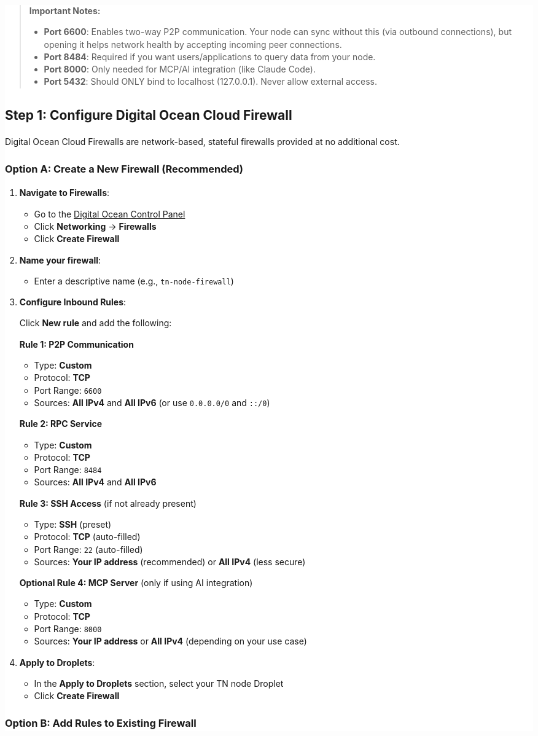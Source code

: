 > **Important Notes:**
> - **Port 6600**: Enables two-way P2P communication. Your node can sync without this (via outbound connections), but opening it helps network health by accepting incoming peer connections.
> - **Port 8484**: Required if you want users/applications to query data from your node.
> - **Port 8000**: Only needed for MCP/AI integration (like Claude Code).
> - **Port 5432**: Should ONLY bind to localhost (127.0.0.1). Never allow external access.

## Step 1: Configure Digital Ocean Cloud Firewall

Digital Ocean Cloud Firewalls are network-based, stateful firewalls provided at no additional cost.

### Option A: Create a New Firewall (Recommended)

1. **Navigate to Firewalls**:
   - Go to the [Digital Ocean Control Panel](https://cloud.digitalocean.com)
   - Click **Networking** → **Firewalls**
   - Click **Create Firewall**

2. **Name your firewall**:
   - Enter a descriptive name (e.g., `tn-node-firewall`)

3. **Configure Inbound Rules**:

   Click **New rule** and add the following:

   **Rule 1: P2P Communication**
   - Type: **Custom**
   - Protocol: **TCP**
   - Port Range: `6600`
   - Sources: **All IPv4** and **All IPv6** (or use `0.0.0.0/0` and `::/0`)

   **Rule 2: RPC Service**
   - Type: **Custom**
   - Protocol: **TCP**
   - Port Range: `8484`
   - Sources: **All IPv4** and **All IPv6**

   **Rule 3: SSH Access** (if not already present)
   - Type: **SSH** (preset)
   - Protocol: **TCP** (auto-filled)
   - Port Range: `22` (auto-filled)
   - Sources: **Your IP address** (recommended) or **All IPv4** (less secure)

   **Optional Rule 4: MCP Server** (only if using AI integration)
   - Type: **Custom**
   - Protocol: **TCP**
   - Port Range: `8000`
   - Sources: **Your IP address** or **All IPv4** (depending on your use case)

4. **Apply to Droplets**:
   - In the **Apply to Droplets** section, select your TN node Droplet
   - Click **Create Firewall**

### Option B: Add Rules to Existing Firewall
